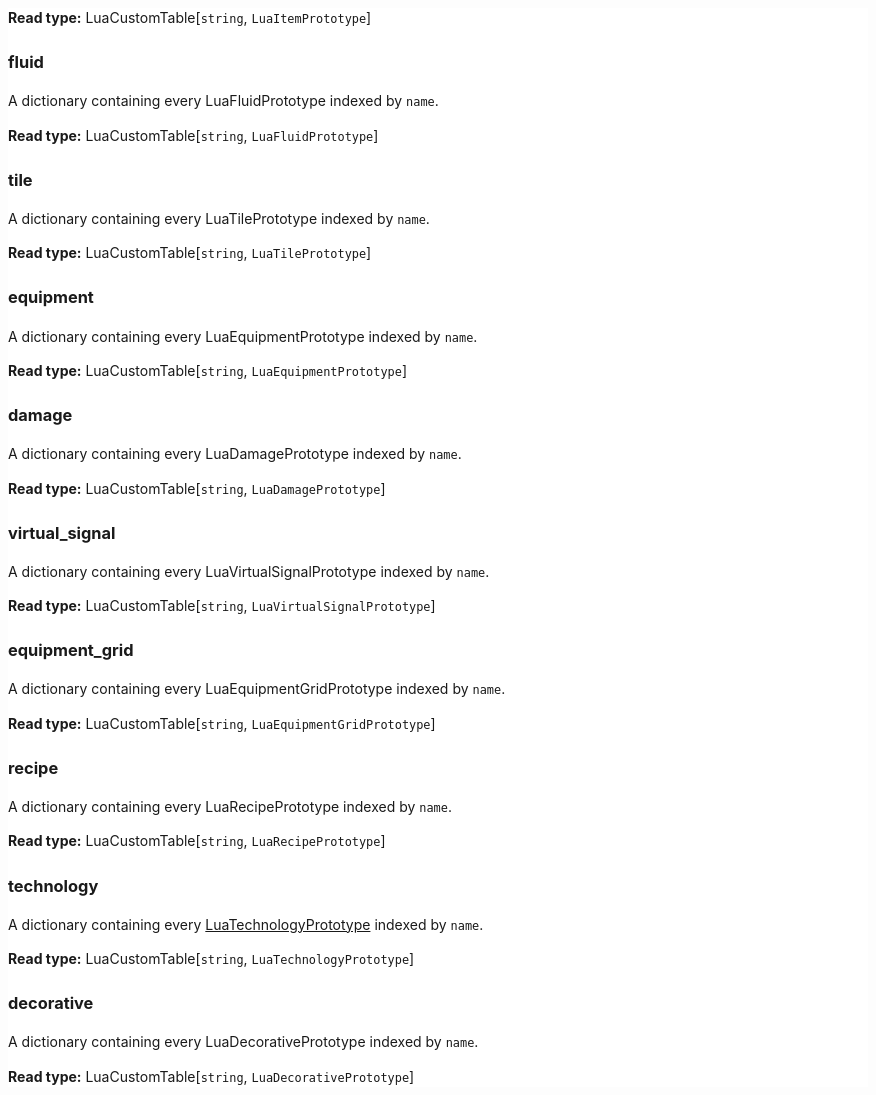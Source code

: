 **Read type:** LuaCustomTable[`string`, `LuaItemPrototype`]

### fluid

A dictionary containing every LuaFluidPrototype indexed by `name`.

**Read type:** LuaCustomTable[`string`, `LuaFluidPrototype`]

### tile

A dictionary containing every LuaTilePrototype indexed by `name`.

**Read type:** LuaCustomTable[`string`, `LuaTilePrototype`]

### equipment

A dictionary containing every LuaEquipmentPrototype indexed by `name`.

**Read type:** LuaCustomTable[`string`, `LuaEquipmentPrototype`]

### damage

A dictionary containing every LuaDamagePrototype indexed by `name`.

**Read type:** LuaCustomTable[`string`, `LuaDamagePrototype`]

### virtual_signal

A dictionary containing every LuaVirtualSignalPrototype indexed by `name`.

**Read type:** LuaCustomTable[`string`, `LuaVirtualSignalPrototype`]

### equipment_grid

A dictionary containing every LuaEquipmentGridPrototype indexed by `name`.

**Read type:** LuaCustomTable[`string`, `LuaEquipmentGridPrototype`]

### recipe

A dictionary containing every LuaRecipePrototype indexed by `name`.

**Read type:** LuaCustomTable[`string`, `LuaRecipePrototype`]

### technology

A dictionary containing every [LuaTechnologyPrototype](runtime:LuaTechnologyPrototype) indexed by `name`.

**Read type:** LuaCustomTable[`string`, `LuaTechnologyPrototype`]

### decorative

A dictionary containing every LuaDecorativePrototype indexed by `name`.

**Read type:** LuaCustomTable[`string`, `LuaDecorativePrototype`]
